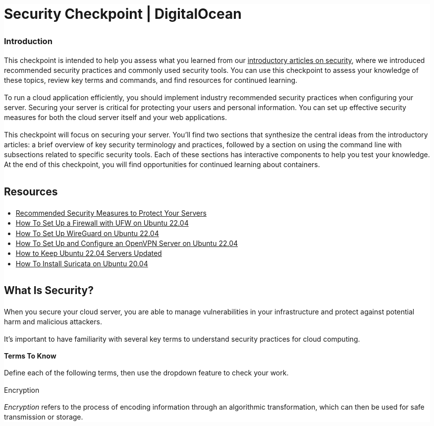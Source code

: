 # Security Checkpoint | DigitalOcean
### Introduction

This checkpoint is intended to help you assess what you learned from our [introductory articles on security](https://www.digitalocean.com/community/tutorial_series/getting-started-with-cloud-computing#Security), where we introduced recommended security practices and commonly used security tools. You can use this checkpoint to assess your knowledge of these topics, review key terms and commands, and find resources for continued learning.

To run a cloud application efficiently, you should implement industry recommended security practices when configuring your server. Securing your server is critical for protecting your users and personal information. You can set up effective security measures for both the cloud server itself and your web applications.

This checkpoint will focus on securing your server. You’ll find two sections that synthesize the central ideas from the introductory articles: a brief overview of key security terminology and practices, followed by a section on using the command line with subsections related to specific security tools. Each of these sections has interactive components to help you test your knowledge. At the end of this checkpoint, you will find opportunities for continued learning about containers.

Resources
---------

*   [Recommended Security Measures to Protect Your Servers](https://www.digitalocean.com/community/tutorials/recommended-security-measures-to-protect-your-servers)
*   [How To Set Up a Firewall with UFW on Ubuntu 22.04](https://www.digitalocean.com/community/tutorials/how-to-set-up-a-firewall-with-ufw-on-ubuntu-22-04)
*   [How To Set Up WireGuard on Ubuntu 22.04](https://www.digitalocean.com/community/tutorials/how-to-set-up-wireguard-on-ubuntu-22-04)
*   [How To Set Up and Configure an OpenVPN Server on Ubuntu 22.04](https://www.digitalocean.com/community/tutorials/how-to-set-up-and-configure-an-openvpn-server-on-ubuntu-22-04)
*   [How to Keep Ubuntu 22.04 Servers Updated](https://www.digitalocean.com/community/tutorials/how-to-keep-ubuntu-22-04-servers-updated)
*   [How To Install Suricata on Ubuntu 20.04](https://www.digitalocean.com/community/tutorials/how-to-install-suricata-on-ubuntu-20-04)

What Is Security?
-----------------

When you secure your cloud server, you are able to manage vulnerabilities in your infrastructure and protect against potential harm and malicious attackers.

It’s important to have familiarity with several key terms to understand security practices for cloud computing.

**Terms To Know**

Define each of the following terms, then use the dropdown feature to check your work.

Encryption

_Encryption_ refers to the process of encoding information through an algorithmic transformation, which can then be used for safe transmission or storage.
